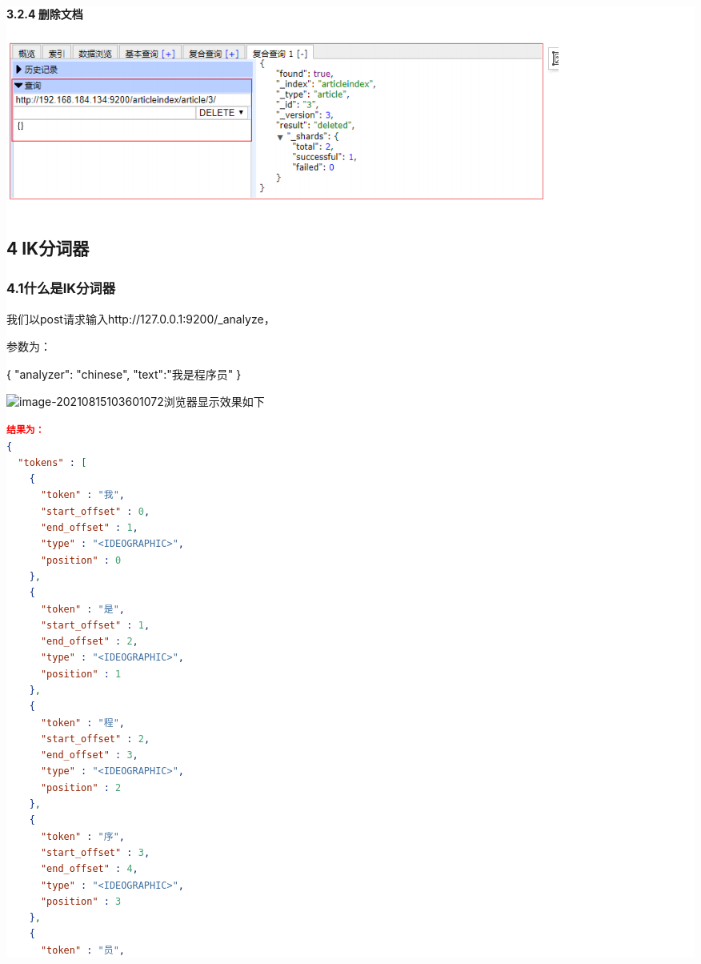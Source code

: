 #### 3.2.4 删除文档

![](./img/4.9.png)

## 4 IK分词器

### 4.1什么是IK分词器

我们以post请求输入http://127.0.0.1:9200/_analyze，

参数为：

{
	"analyzer": "chinese",
	"text":"我是程序员"
}

![image-20210815103601072](C:\Users\62787\AppData\Roaming\Typora\typora-user-images\image-20210815103601072.png)浏览器显示效果如下

~~~json
结果为：
{
  "tokens" : [
    {
      "token" : "我",
      "start_offset" : 0,
      "end_offset" : 1,
      "type" : "<IDEOGRAPHIC>",
      "position" : 0
    },
    {
      "token" : "是",
      "start_offset" : 1,
      "end_offset" : 2,
      "type" : "<IDEOGRAPHIC>",
      "position" : 1
    },
    {
      "token" : "程",
      "start_offset" : 2,
      "end_offset" : 3,
      "type" : "<IDEOGRAPHIC>",
      "position" : 2
    },
    {
      "token" : "序",
      "start_offset" : 3,
      "end_offset" : 4,
      "type" : "<IDEOGRAPHIC>",
      "position" : 3
    },
    {
      "token" : "员",
~~~